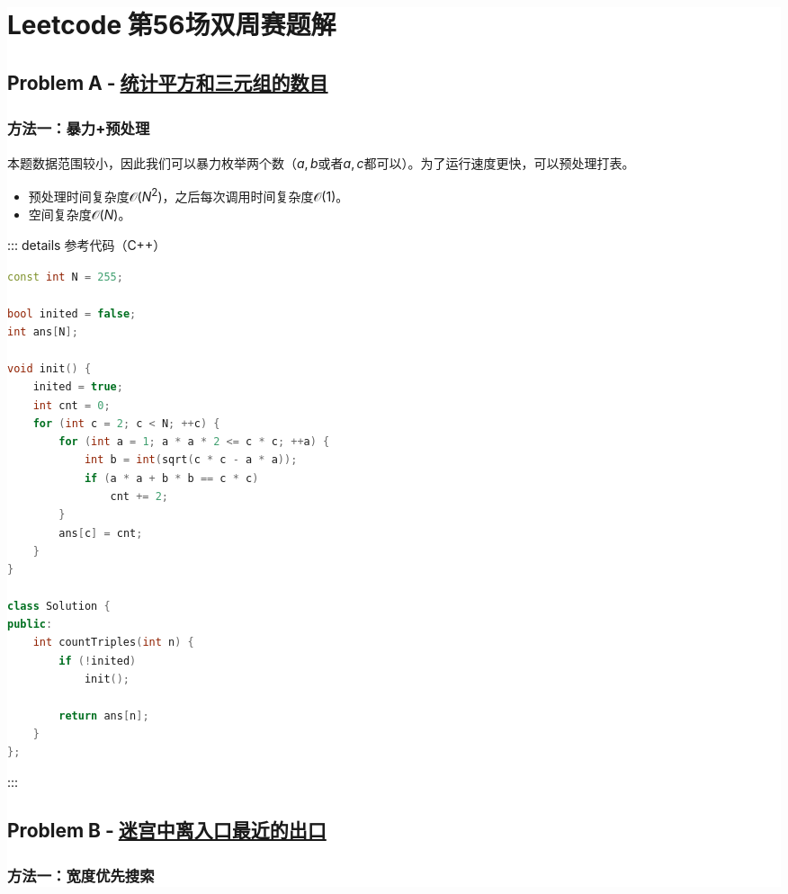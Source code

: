 # Leetcode 第56场双周赛题解

## Problem A - [统计平方和三元组的数目](https://leetcode.cn/problems/count-square-sum-triples/)

### 方法一：暴力+预处理

本题数据范围较小，因此我们可以暴力枚举两个数（$a,b$或者$a,c$都可以）。为了运行速度更快，可以预处理打表。

- 预处理时间复杂度$\mathcal{O}(N^2)$，之后每次调用时间复杂度$\mathcal{O}(1)$。
- 空间复杂度$\mathcal{O}(N)$。

::: details 参考代码（C++）

```cpp
const int N = 255;

bool inited = false;
int ans[N];

void init() {
    inited = true;
    int cnt = 0;
    for (int c = 2; c < N; ++c) {
        for (int a = 1; a * a * 2 <= c * c; ++a) {
            int b = int(sqrt(c * c - a * a));
            if (a * a + b * b == c * c)
                cnt += 2;
        }
        ans[c] = cnt;
    }
}

class Solution {
public:
    int countTriples(int n) {
        if (!inited)
            init();
        
        return ans[n];
    }
};
```

:::


## Problem B - [迷宫中离入口最近的出口](https://leetcode.cn/problems/nearest-exit-from-entrance-in-maze/)

### 方法一：宽度优先搜索
